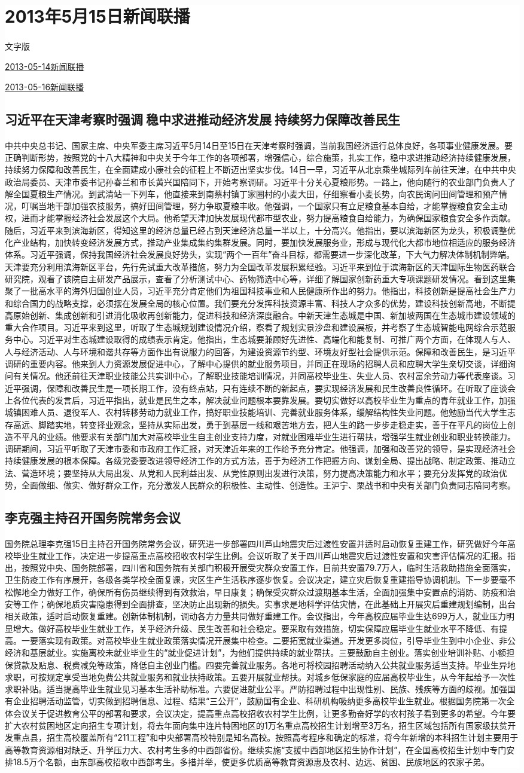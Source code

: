 







# 2013年5月15日新闻联播
 文字版








[2013-05-14新闻联播](/xinwenlianbo/20130514)


[2013-05-16新闻联播](/xinwenlianbo/20130516)





## 习近平在天津考察时强调 稳中求进推动经济发展 持续努力保障改善民生


中共中央总书记、国家主席、中央军委主席习近平5月14日至15日在天津考察时强调，当前我国经济运行总体良好，各项事业健康发展。要正确判断形势，按照党的十八大精神和中央关于今年工作的各项部署，增强信心，综合施策，扎实工作，稳中求进推动经济持续健康发展，持续努力保障和改善民生，在全面建成小康社会的征程上不断迈出坚实步伐。14日一早，习近平从北京乘坐城际列车前往天津，在中共中央政治局委员、天津市委书记孙春兰和市长黄兴国陪同下，开始考察调研。习近平十分关心夏粮形势。一路上，他向随行的农业部门负责人了解全国夏粮生产情况。到武清站一下列车，他直接来到南蔡村镇丁家圈村的小麦大田，仔细察看小麦长势，向农民询问田间管理和预产情况，叮嘱当地干部加强农技服务，搞好田间管理，努力争取夏粮丰收。他强调，一个国家只有立足粮食基本自给，才能掌握粮食安全主动权，进而才能掌握经济社会发展这个大局。他希望天津加快发展现代都市型农业，努力提高粮食自给能力，为确保国家粮食安全多作贡献。随后，习近平来到滨海新区，得知这里的经济总量已经占到天津经济总量一半以上，十分高兴。他指出，要以滨海新区为龙头，积极调整优化产业结构，加快转变经济发展方式，推动产业集成集约集群发展。同时，要加快发展服务业，形成与现代化大都市地位相适应的服务经济体系。习近平强调，保持我国经济社会发展良好势头，实现“两个一百年”奋斗目标，都需要进一步深化改革，下大气力解决体制机制弊端。天津要充分利用滨海新区平台，先行先试重大改革措施，努力为全国改革发展积累经验。习近平来到位于滨海新区的天津国际生物医药联合研究院，观看了该院自主研发产品展示，查看了分析测试中心、药物筛选中心等，详细了解国家创新药重大专项课题研发情况。看到这里集聚了一批高水平的海外归国创业人员，习近平充分肯定他们为祖国科技事业和人民健康所作出的努力。他指出，科技创新是提高社会生产力和综合国力的战略支撑，必须摆在发展全局的核心位置。我们要充分发挥科技资源丰富、科技人才众多的优势，建设科技创新高地，不断提高原始创新、集成创新和引进消化吸收再创新能力，促进科技和经济深度融合。中新天津生态城是中国、新加坡两国在生态城市建设领域的重大合作项目。习近平来到这里，听取了生态城规划建设情况介绍，察看了规划实景沙盘和建设展板，并考察了生态城智能电网综合示范服务中心。习近平对生态城建设取得的成绩表示肯定。他指出，生态城要兼顾好先进性、高端化和能复制、可推广两个方面，在体现人与人、人与经济活动、人与环境和谐共存等方面作出有说服力的回答，为建设资源节约型、环境友好型社会提供示范。保障和改善民生，是习近平调研的重要内容。他来到人力资源发展促进中心，了解中心提供的就业服务项目，并同正在现场的招聘人员和应聘大学生亲切交谈，详细询问有关情况。他还前往天津职业技能公共实训中心，了解职业技能培训情况，并同高校毕业生、失业人员、农村富余劳动力等代表座谈。习近平强调，保障和改善民生是一项长期工作，没有终点站，只有连续不断的新起点，要实现经济发展和民生改善良性循环。在听取了座谈会上各位代表的发言后，习近平指出，就业是民生之本，解决就业问题根本要靠发展。要切实做好以高校毕业生为重点的青年就业工作，加强城镇困难人员、退役军人、农村转移劳动力就业工作，搞好职业技能培训、完善就业服务体系，缓解结构性失业问题。他勉励当代大学生志存高远、脚踏实地，转变择业观念，坚持从实际出发，勇于到基层一线和艰苦地方去，把人生的路一步步走稳走实，善于在平凡的岗位上创造不平凡的业绩。他要求有关部门加大对高校毕业生自主创业支持力度，对就业困难毕业生进行帮扶，增强学生就业创业和职业转换能力。调研期间，习近平听取了天津市委和市政府工作汇报，对天津近年来的工作给予充分肯定。他强调，加强和改善党的领导，是实现经济社会持续健康发展的根本保障。各级党委要改进领导经济工作的方式方法，善于为经济工作把握方向、谋划全局、提出战略、制定政策、推动立法、营造环境；要坚持从大局出发、从党和人民利益出发、从党性原则出发进行决策，努力提高决策能力和水平；要充分发挥党的政治优势，全面做细、做实、做好群众工作，充分激发人民群众的积极性、主动性、创造性。王沪宁、栗战书和中央有关部门负责同志陪同考察。


## 李克强主持召开国务院常务会议


国务院总理李克强15日主持召开国务院常务会议，研究进一步部署四川芦山地震灾后过渡性安置并适时启动恢复重建工作，研究做好今年高校毕业生就业工作，决定进一步提高重点高校招收农村学生比例。会议听取了关于四川芦山地震灾后过渡性安置和灾害评估情况的汇报。指出，按照党中央、国务院部署，四川省和国务院有关部门积极开展受灾群众安置工作，目前共安置79.7万人，临时生活救助措施全面落实，卫生防疫工作有序展开，各级各类学校全面复课，灾区生产生活秩序逐步恢复。会议决定，建立灾后恢复重建指导协调机制。下一步要毫不松懈地全力做好工作，确保所有伤员继续得到有效救治，早日康复；确保受灾群众过渡期基本生活，全面加强集中安置点的消防、防疫和治安等工作；确保地质灾害隐患得到全面排查，坚决防止出现新的损失。实事求是地科学评估灾情，在此基础上开展灾后重建规划编制，出台相关政策，适时启动恢复重建。创新体制机制，调动各方力量共同做好重建工作。会议指出，今年高校应届毕业生达699万人，就业压力明显增大。做好高校毕业生就业工作，关乎经济升级、民生改善和社会稳定。要采取有效措施，切实保障应届毕业生就业水平不降低、有提高。一要落实现有政策。对高校毕业生就业政策落实情况开展集中检查。二要拓宽就业渠道。开发更多岗位，引导毕业生到中小企业、非公经济和基层就业。实施离校未就业毕业生的“就业促进计划”，为他们提供持续的就业帮扶。三要鼓励自主创业。落实创业培训补贴、小额担保贷款及贴息、税费减免等政策，降低自主创业门槛。四要完善就业服务。各地可将校园招聘活动纳入公共就业服务适当支持。毕业生异地求职，可按规定享受当地免费公共就业服务和就业扶持政策。五要开展就业帮扶。对城乡低保家庭的应届高校毕业生，从今年起给予一次性求职补贴。适当提高毕业生就业见习基本生活补助标准。六要促进就业公平。严防招聘过程中出现性别、民族、残疾等方面的歧视。加强国有企业招聘活动监管，切实做到招聘信息、过程、结果“三公开”，鼓励国有企业、科研机构吸纳更多高校毕业生就业。根据国务院第一次全体会议关于促进教育公平的部署和要求，会议决定，提高重点高校招收农村学生比例，让更多勤奋好学的农村孩子看到更多的希望。今年要扩大农村贫困地区定向招生专项计划，将去年面向集中连片特困地区的1万名重点高校招生计划增至3万名，招生区域包括所有国家级扶贫开发重点县，招生高校覆盖所有“211工程”和中央部署高校特别是知名高校。按照高考程序和确定的标准，将今年新增的本科招生计划主要用于高等教育资源相对缺乏、升学压力大、农村考生多的中西部省份。继续实施“支援中西部地区招生协作计划”，在全国高校招生计划中专门安排18.5万个名额，由东部高校招收中西部考生。多措并举，使更多优质高等教育资源惠及农村、边远、贫困、民族地区的农家子弟。
